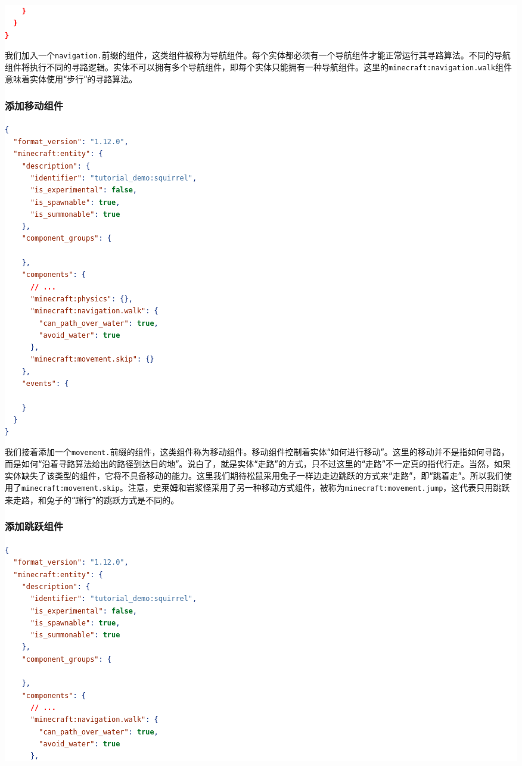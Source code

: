 ```json
    }
  }
}
```

我们加入一个`navigation.`前缀的组件，这类组件被称为导航组件。每个实体都必须有一个导航组件才能正常运行其寻路算法。不同的导航组件将执行不同的寻路逻辑。实体不可以拥有多个导航组件，即每个实体只能拥有一种导航组件。这里的`minecraft:navigation.walk`组件意味着实体使用“步行”的寻路算法。

### 添加移动组件

```json
{
  "format_version": "1.12.0",
  "minecraft:entity": {
    "description": {
      "identifier": "tutorial_demo:squirrel",
      "is_experimental": false,
      "is_spawnable": true,
      "is_summonable": true
    },
    "component_groups": {

    },
    "components": {
      // ...
      "minecraft:physics": {},
      "minecraft:navigation.walk": {
        "can_path_over_water": true,
        "avoid_water": true
      },
      "minecraft:movement.skip": {}
    },
    "events": {

    }
  }
}
```

我们接着添加一个`movement.`前缀的组件，这类组件称为移动组件。移动组件控制着实体“如何进行移动”。这里的移动并不是指如何寻路，而是如何“沿着寻路算法给出的路径到达目的地”。说白了，就是实体“走路”的方式，只不过这里的“走路”不一定真的指代行走。当然，如果实体缺失了该类型的组件，它将不具备移动的能力。这里我们期待松鼠采用兔子一样边走边跳跃的方式来“走路”，即“跳着走”。所以我们使用了`minecraft:movement.skip`。注意，史莱姆和岩浆怪采用了另一种移动方式组件，被称为`minecraft:movement.jump`，这代表只用跳跃来走路，和兔子的“蹿行”的跳跃方式是不同的。

### 添加跳跃组件

```json
{
  "format_version": "1.12.0",
  "minecraft:entity": {
    "description": {
      "identifier": "tutorial_demo:squirrel",
      "is_experimental": false,
      "is_spawnable": true,
      "is_summonable": true
    },
    "component_groups": {

    },
    "components": {
      // ...
      "minecraft:navigation.walk": {
        "can_path_over_water": true,
        "avoid_water": true
      },
```